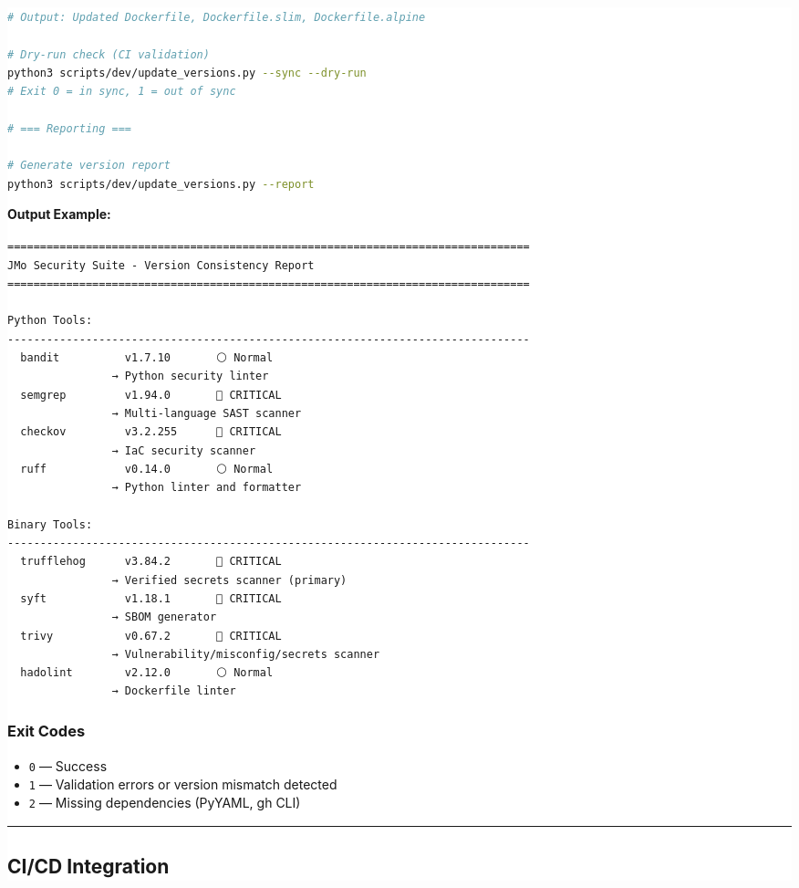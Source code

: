 ```bash
# Output: Updated Dockerfile, Dockerfile.slim, Dockerfile.alpine

# Dry-run check (CI validation)
python3 scripts/dev/update_versions.py --sync --dry-run
# Exit 0 = in sync, 1 = out of sync

# === Reporting ===

# Generate version report
python3 scripts/dev/update_versions.py --report
```

**Output Example:**

```text
================================================================================
JMo Security Suite - Version Consistency Report
================================================================================

Python Tools:
--------------------------------------------------------------------------------
  bandit          v1.7.10       ⚪ Normal
                → Python security linter
  semgrep         v1.94.0       🔴 CRITICAL
                → Multi-language SAST scanner
  checkov         v3.2.255      🔴 CRITICAL
                → IaC security scanner
  ruff            v0.14.0       ⚪ Normal
                → Python linter and formatter

Binary Tools:
--------------------------------------------------------------------------------
  trufflehog      v3.84.2       🔴 CRITICAL
                → Verified secrets scanner (primary)
  syft            v1.18.1       🔴 CRITICAL
                → SBOM generator
  trivy           v0.67.2       🔴 CRITICAL
                → Vulnerability/misconfig/secrets scanner
  hadolint        v2.12.0       ⚪ Normal
                → Dockerfile linter
```

### Exit Codes

- `0` — Success
- `1` — Validation errors or version mismatch detected
- `2` — Missing dependencies (PyYAML, gh CLI)

---

## CI/CD Integration

